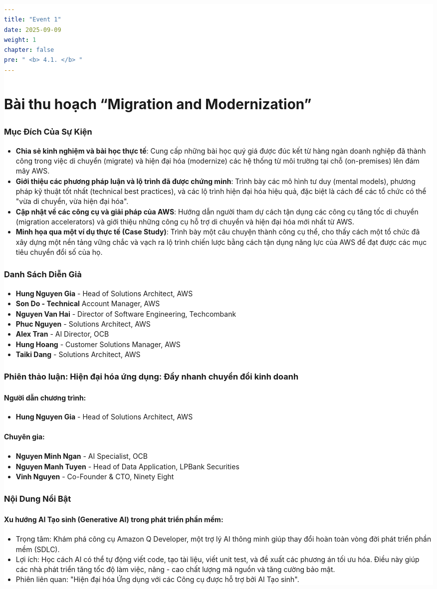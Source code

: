```yaml
---
title: "Event 1"
date: 2025-09-09
weight: 1
chapter: false
pre: " <b> 4.1. </b> "
---
```

# Bài thu hoạch “Migration and Modernization”

### Mục Đích Của Sự Kiện
- **Chia sẻ kinh nghiệm và bài học thực tế**: Cung cấp những bài học quý giá được đúc kết từ hàng ngàn doanh nghiệp đã thành công trong việc di chuyển (migrate) và hiện đại hóa (modernize) các hệ thống từ môi trường tại chỗ (on-premises) lên đám mây AWS.
- **Giới thiệu các phương pháp luận và lộ trình đã được chứng minh**: Trình bày các mô hình tư duy (mental models), phương pháp kỹ thuật tốt nhất (technical best practices), và các lộ trình hiện đại hóa hiệu quả, đặc biệt là cách để các tổ chức có thể "vừa di chuyển, vừa hiện đại hóa".
- **Cập nhật về các công cụ và giải pháp của AWS**: Hướng dẫn người tham dự cách tận dụng các công cụ tăng tốc di chuyển (migration accelerators) và giới thiệu những công cụ hỗ trợ di chuyển và hiện đại hóa mới nhất từ AWS.
- **Minh họa qua một ví dụ thực tế (Case Study)**: Trình bày một câu chuyện thành công cụ thể, cho thấy cách một tổ chức đã xây dựng một nền tảng vững chắc và vạch ra lộ trình chiến lược bằng cách tận dụng năng lực của AWS để đạt được các mục tiêu chuyển đổi số của họ.

### Danh Sách Diễn Giả

- **Hung Nguyen Gia** - Head of Solutions Architect, AWS
- **Son Do - Technical** Account Manager, AWS
- **Nguyen Van Hai** - Director of Software Engineering, Techcombank
- **Phuc Nguyen** - Solutions Architect, AWS
- **Alex Tran** - AI Director, OCB
- **Hung Hoang** - Customer Solutions Manager, AWS
- **Taiki Dang** - Solutions Architect, AWS

### Phiên thảo luận: Hiện đại hóa ứng dụng: Đẩy nhanh chuyển đổi kinh doanh

#### Người dẫn chương trình:
- **Hung Nguyen Gia** - Head of Solutions Architect, AWS

#### Chuyên gia:
- **Nguyen Minh Ngan** - AI Specialist, OCB
- **Nguyen Manh Tuyen** - Head of Data Application, LPBank Securities
- **Vinh Nguyen** - Co-Founder & CTO, Ninety Eight

### Nội Dung Nổi Bật

#### Xu hướng AI Tạo sinh (Generative AI) trong phát triển phần mềm:
- Trọng tâm: Khám phá công cụ Amazon Q Developer, một trợ lý AI thông minh giúp thay đổi hoàn toàn vòng đời phát triển phần mềm (SDLC).
- Lợi ích: Học cách AI có thể tự động viết code, tạo tài liệu, viết unit test, và đề xuất các phương án tối ưu hóa. Điều này giúp các nhà phát triển tăng tốc độ làm việc, nâng - cao chất lượng mã nguồn và tăng cường bảo mật.
- Phiên liên quan: "Hiện đại hóa Ứng dụng với các Công cụ được hỗ trợ bởi AI Tạo sinh".
  